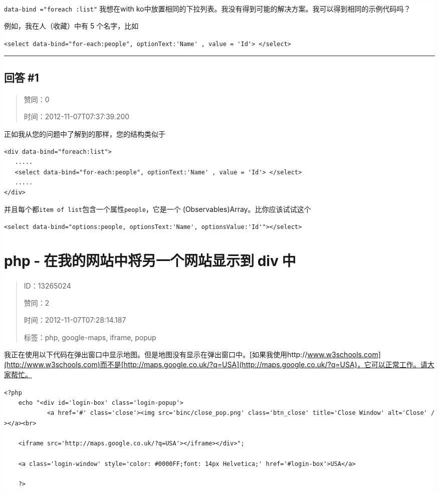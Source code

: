 `data-bind ="foreach :list"` 我想在with ko中放置相同的下拉列表。我没有得到可能的解决方案。我可以得到相同的示例代码吗？

例如，我在人（收藏）中有 5 个名字，比如

```
<select data-bind="for-each:people", optionText:'Name' , value = 'Id'> </select> 
```

* * *

## 回答 #1

> 赞同：0
> 
> 时间：2012-11-07T07:37:39.200

正如我从您的问题中了解到的那样，您的结构类似于

```
<div data-bind="foreach:list">
   .....
   <select data-bind="for-each:people", optionText:'Name' , value = 'Id'> </select>
   .....
</div> 
```

并且每个都`item of list`包含一个属性`people`，它是一个 (Observables)Array。比你应该试试这个

```
<select data-bind="options:people, optionsText:'Name', optionsValue:'Id'"></select> 
```

# php - 在我的网站中将另一个网站显示到 div 中

> ID：13265024
> 
> 赞同：2
> 
> 时间：2012-11-07T07:28:14.187
> 
> 标签：php, google-maps, iframe, popup

我正在使用以下代码在弹出窗口中显示地图。但是地图没有显示在弹出窗口中。[如果我使用http://www.w3schools.com](http://www.w3schools.com)而不是[http://maps.google.co.uk/?q=USA](http://maps.google.co.uk/?q=USA)，它可以正常工作。请大家帮忙。

```
<?php
    echo "<div id='login-box' class='login-popup'>
            <a href='#' class='close'><img src='binc/close_pop.png' class='btn_close' title='Close Window' alt='Close' /></a><br>

    <iframe src='http://maps.google.co.uk/?q=USA'></iframe></div>";

    <a class='login-window' style='color: #0000FF;font: 14px Helvetica;' href='#login-box'>USA</a>

    ?> 
```
